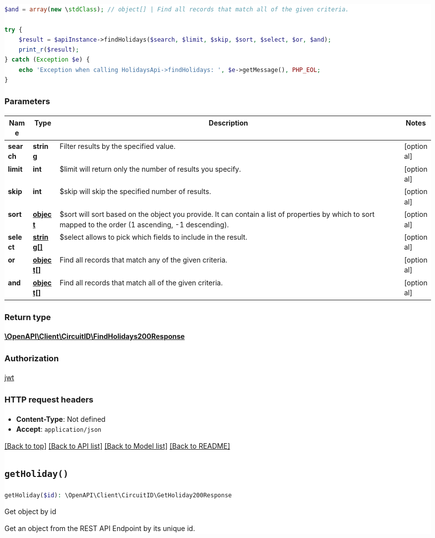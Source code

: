 ```php
$and = array(new \stdClass); // object[] | Find all records that match all of the given criteria.

try {
    $result = $apiInstance->findHolidays($search, $limit, $skip, $sort, $select, $or, $and);
    print_r($result);
} catch (Exception $e) {
    echo 'Exception when calling HolidaysApi->findHolidays: ', $e->getMessage(), PHP_EOL;
}
```

### Parameters

| Name | Type | Description  | Notes |
| ------------- | ------------- | ------------- | ------------- |
| **search** | **string**| Filter results by the specified value. | [optional] |
| **limit** | **int**| $limit will return only the number of results you specify. | [optional] |
| **skip** | **int**| $skip will skip the specified number of results. | [optional] |
| **sort** | [**object**](../Model/.md)| $sort will sort based on the object you provide. It can contain a list of properties by which to sort mapped to the order (1 ascending, -1 descending). | [optional] |
| **select** | [**string[]**](../Model/string.md)| $select allows to pick which fields to include in the result. | [optional] |
| **or** | [**object[]**](../Model/object.md)| Find all records that match any of the given criteria. | [optional] |
| **and** | [**object[]**](../Model/object.md)| Find all records that match all of the given criteria. | [optional] |

### Return type

[**\OpenAPI\Client\CircuitID\FindHolidays200Response**](../Model/FindHolidays200Response.md)

### Authorization

[jwt](../../README.md#jwt)

### HTTP request headers

- **Content-Type**: Not defined
- **Accept**: `application/json`

[[Back to top]](#) [[Back to API list]](../../README.md#endpoints)
[[Back to Model list]](../../README.md#models)
[[Back to README]](../../README.md)

## `getHoliday()`

```php
getHoliday($id): \OpenAPI\Client\CircuitID\GetHoliday200Response
```

Get object by id

Get an object from the REST API Endpoint by its unique id.
